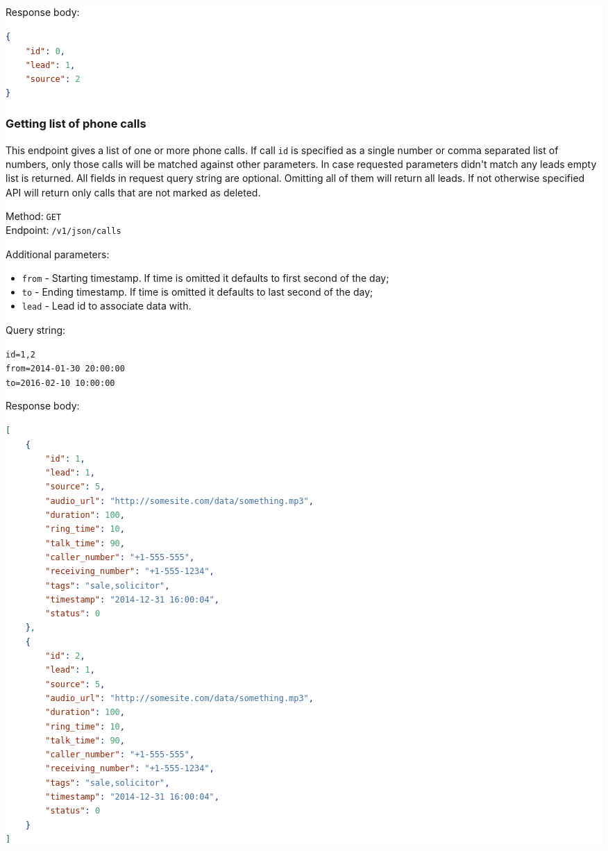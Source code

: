 Response body:

```json
{
	"id": 0,
	"lead": 1,
	"source": 2
}
```


### <a name="#calls/get">Getting list of phone calls</a>

This endpoint gives a list of one or more phone calls. If call `id` is specified as a single number or comma separated list of numbers, only those calls will be matched against other parameters. In case requested parameters didn't match any leads empty list is returned. All fields in request query string are optional. Omitting all of them will return all leads. If not otherwise specified API will return only calls that are not marked as deleted.

Method: `GET`  
Endpoint: `/v1/json/calls`

Additional parameters:

- `from` - Starting timestamp. If time is omitted it defaults to first second of the day;
- `to` - Ending timestamp. If time is omitted it defaults to last second of the day;
- `lead` - Lead id to associate data with.

Query string:

	id=1,2
	from=2014-01-30 20:00:00
	to=2016-02-10 10:00:00

Response body:

```json
[
	{
		"id": 1,
		"lead": 1,
		"source": 5,
		"audio_url": "http://somesite.com/data/something.mp3",
		"duration": 100,
		"ring_time": 10,
		"talk_time": 90,
		"caller_number": "+1-555-555",
		"receiving_number": "+1-555-1234",
		"tags": "sale,solicitor",
		"timestamp": "2014-12-31 16:00:04",
		"status": 0
	},
	{
		"id": 2,
		"lead": 1,
		"source": 5,
		"audio_url": "http://somesite.com/data/something.mp3",
		"duration": 100,
		"ring_time": 10,
		"talk_time": 90,
		"caller_number": "+1-555-555",
		"receiving_number": "+1-555-1234",
		"tags": "sale,solicitor",
		"timestamp": "2014-12-31 16:00:04",
		"status": 0
	}
]
```
